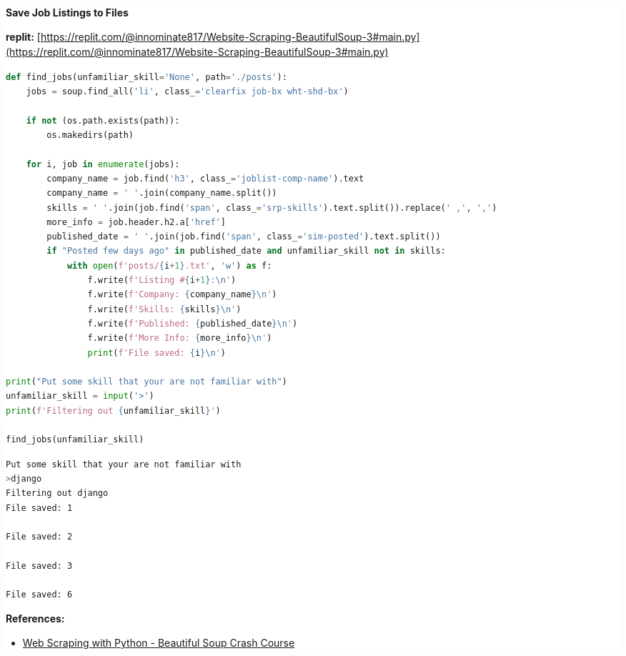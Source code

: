 

**Save Job Listings to Files**

**replit:** [https://replit.com/@innominate817/Website-Scraping-BeautifulSoup-3#main.py](https://replit.com/@innominate817/Website-Scraping-BeautifulSoup-3#main.py)

```python
def find_jobs(unfamiliar_skill='None', path='./posts'):
    jobs = soup.find_all('li', class_='clearfix job-bx wht-shd-bx')

    if not (os.path.exists(path)):
        os.makedirs(path)

    for i, job in enumerate(jobs):
        company_name = job.find('h3', class_='joblist-comp-name').text
        company_name = ' '.join(company_name.split())
        skills = ' '.join(job.find('span', class_='srp-skills').text.split()).replace(' ,', ',')
        more_info = job.header.h2.a['href']
        published_date = ' '.join(job.find('span', class_='sim-posted').text.split())
        if "Posted few days ago" in published_date and unfamiliar_skill not in skills:
            with open(f'posts/{i+1}.txt', 'w') as f:
                f.write(f'Listing #{i+1}:\n')
                f.write(f'Company: {company_name}\n')
                f.write(f'Skills: {skills}\n')
                f.write(f'Published: {published_date}\n')
                f.write(f'More Info: {more_info}\n')
                print(f'File saved: {i}\n')
                
print("Put some skill that your are not familiar with")
unfamiliar_skill = input('>')
print(f'Filtering out {unfamiliar_skill}')

find_jobs(unfamiliar_skill)
```

```bash
Put some skill that your are not familiar with
>django
Filtering out django
File saved: 1

File saved: 2

File saved: 3

File saved: 6
```





**References:**

* [Web Scraping with Python - Beautiful Soup Crash Course](https://www.youtube.com/watch?v=XVv6mJpFOb0)





<script defer src='https://static.cloudflareinsights.com/beacon.min.js' data-cf-beacon='{"token": "56b8d2f624604c4891327b3c0d9f6703"}'></script>